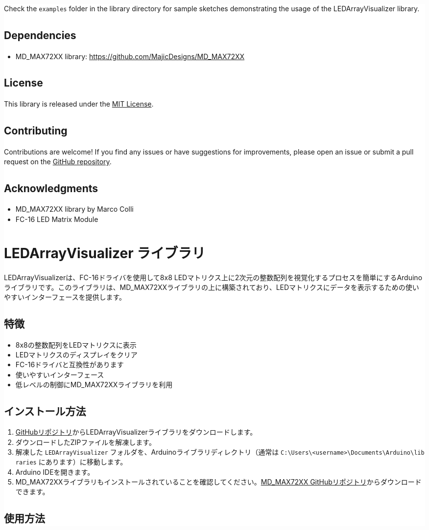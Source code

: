 Check the `examples` folder in the library directory for sample sketches demonstrating the usage of the LEDArrayVisualizer library.

## Dependencies

- MD_MAX72XX library: https://github.com/MajicDesigns/MD_MAX72XX

## License

This library is released under the [MIT License](https://opensource.org/licenses/MIT).

## Contributing

Contributions are welcome! If you find any issues or have suggestions for improvements, please open an issue or submit a pull request on the [GitHub repository](https://github.com/your-username/LEDArrayVisualizer).


## Acknowledgments

- MD_MAX72XX library by Marco Colli
- FC-16 LED Matrix Module

# LEDArrayVisualizer ライブラリ

LEDArrayVisualizerは、FC-16ドライバを使用して8x8 LEDマトリクス上に2次元の整数配列を視覚化するプロセスを簡単にするArduinoライブラリです。このライブラリは、MD_MAX72XXライブラリの上に構築されており、LEDマトリクスにデータを表示するための使いやすいインターフェースを提供します。

## 特徴

- 8x8の整数配列をLEDマトリクスに表示
- LEDマトリクスのディスプレイをクリア
- FC-16ドライバと互換性があります
- 使いやすいインターフェース
- 低レベルの制御にMD_MAX72XXライブラリを利用

## インストール方法

1. [GitHubリポジトリ](https://github.com/your-username/LEDArrayVisualizer)からLEDArrayVisualizerライブラリをダウンロードします。
2. ダウンロードしたZIPファイルを解凍します。
3. 解凍した `LEDArrayVisualizer` フォルダを、Arduinoライブラリディレクトリ（通常は `C:\Users\<username>\Documents\Arduino\libraries` にあります）に移動します。
4. Arduino IDEを開きます。
5. MD_MAX72XXライブラリもインストールされていることを確認してください。[MD_MAX72XX GitHubリポジトリ](https://github.com/MajicDesigns/MD_MAX72XX)からダウンロードできます。

## 使用方法
